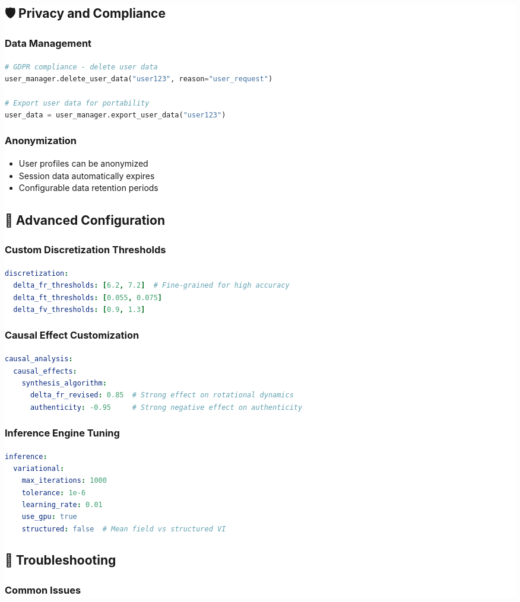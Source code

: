 ## 🛡️ Privacy and Compliance

### Data Management
```python
# GDPR compliance - delete user data
user_manager.delete_user_data("user123", reason="user_request")

# Export user data for portability
user_data = user_manager.export_user_data("user123")
```

### Anonymization
- User profiles can be anonymized
- Session data automatically expires
- Configurable data retention periods

## 🔧 Advanced Configuration

### Custom Discretization Thresholds
```yaml
discretization:
  delta_fr_thresholds: [6.2, 7.2]  # Fine-grained for high accuracy
  delta_ft_thresholds: [0.055, 0.075]
  delta_fv_thresholds: [0.9, 1.3]
```

### Causal Effect Customization
```yaml
causal_analysis:
  causal_effects:
    synthesis_algorithm:
      delta_fr_revised: 0.85  # Strong effect on rotational dynamics
      authenticity: -0.95     # Strong negative effect on authenticity
```

### Inference Engine Tuning
```yaml
inference:
  variational:
    max_iterations: 1000
    tolerance: 1e-6
    learning_rate: 0.01
    use_gpu: true
    structured: false  # Mean field vs structured VI
```

## 🚨 Troubleshooting

### Common Issues
